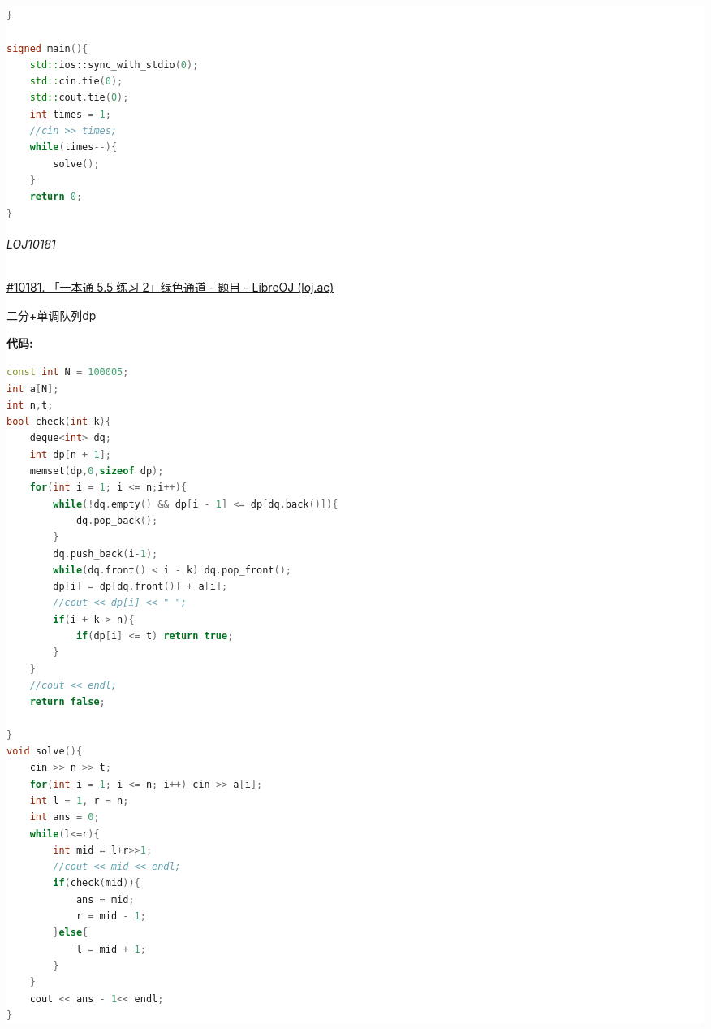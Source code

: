```c++
}

signed main(){
	std::ios::sync_with_stdio(0);
    std::cin.tie(0);
    std::cout.tie(0);
	int times = 1;
	//cin >> times;
	while(times--){
		solve();
	}
	return 0;
}
```

###### LOJ10181

[#10181. 「一本通 5.5 练习 2」绿色通道 - 题目 - LibreOJ (loj.ac)](https://loj.ac/p/10181)

二分+单调队列dp

**代码:**

```c++
const int N = 100005;
int a[N];
int n,t;
bool check(int k){
	deque<int> dq;
	int dp[n + 1];
	memset(dp,0,sizeof dp);
	for(int i = 1; i <= n;i++){
		while(!dq.empty() && dp[i - 1] <= dp[dq.back()]){
			dq.pop_back();
		}
		dq.push_back(i-1);
		while(dq.front() < i - k) dq.pop_front();
		dp[i] = dp[dq.front()] + a[i];
		//cout << dp[i] << " ";
		if(i + k > n){
			if(dp[i] <= t) return true;
		}
	}
	//cout << endl;
	return false;

}
void solve(){
	cin >> n >> t;
	for(int i = 1; i <= n; i++) cin >> a[i];
	int l = 1, r = n;
	int ans = 0;
	while(l<=r){
		int mid = l+r>>1;
		//cout << mid << endl;
		if(check(mid)){
			ans = mid;
			r = mid - 1;
		}else{
			l = mid + 1;
		}
	}
	cout << ans - 1<< endl;
}

```